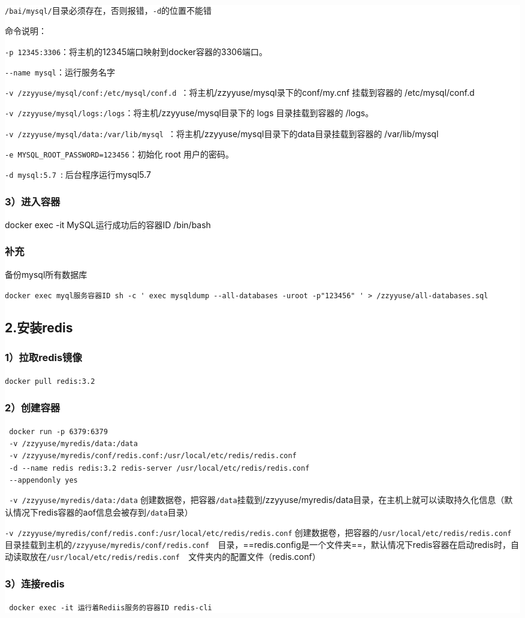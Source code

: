`/bai/mysql/`目录必须存在，否则报错，`-d`的位置不能错

 命令说明：

`-p 12345:3306`：将主机的12345端口映射到docker容器的3306端口。

`--name mysql`：运行服务名字

`-v /zzyyuse/mysql/conf:/etc/mysql/conf.d `：将主机/zzyyuse/mysql录下的conf/my.cnf 挂载到容器的 /etc/mysql/conf.d

`-v /zzyyuse/mysql/logs:/logs`：将主机/zzyyuse/mysql目录下的 logs 目录挂载到容器的 /logs。

`-v /zzyyuse/mysql/data:/var/lib/mysql `：将主机/zzyyuse/mysql目录下的data目录挂载到容器的 /var/lib/mysql 

`-e MYSQL_ROOT_PASSWORD=123456`：初始化 root 用户的密码。

`-d mysql:5.7 `: 后台程序运行mysql5.7

### 3）进入容器

docker exec -it MySQL运行成功后的容器ID     /bin/bash

### 补充

备份mysql所有数据库

`docker exec myql服务容器ID sh -c ' exec mysqldump --all-databases -uroot -p"123456" ' > /zzyyuse/all-databases.sql`

## 2.安装redis

### 1）拉取redis镜像

`docker pull redis:3.2`

### 2）创建容器

~~~
 docker run -p 6379:6379 
 -v /zzyyuse/myredis/data:/data 
 -v /zzyyuse/myredis/conf/redis.conf:/usr/local/etc/redis/redis.conf  
 -d --name redis redis:3.2 redis-server /usr/local/etc/redis/redis.conf 
 --appendonly yes
~~~

` -v /zzyyuse/myredis/data:/data`   创建数据卷，把容器`/data`挂载到/zzyyuse/myredis/data目录，在主机上就可以读取持久化信息（默认情况下redis容器的aof信息会被存到`/data`目录）

` -v /zzyyuse/myredis/conf/redis.conf:/usr/local/etc/redis/redis.conf `   创建数据卷，把容器的`/usr/local/etc/redis/redis.conf  `目录挂载到主机的`/zzyyuse/myredis/conf/redis.conf  `目录，==redis.config是一个文件夹==，默认情况下redis容器在启动redis时，自动读取放在`/usr/local/etc/redis/redis.conf  `文件夹内的配置文件（redis.conf）

### 3）连接redis

` docker exec -it 运行着Rediis服务的容器ID redis-cli`

